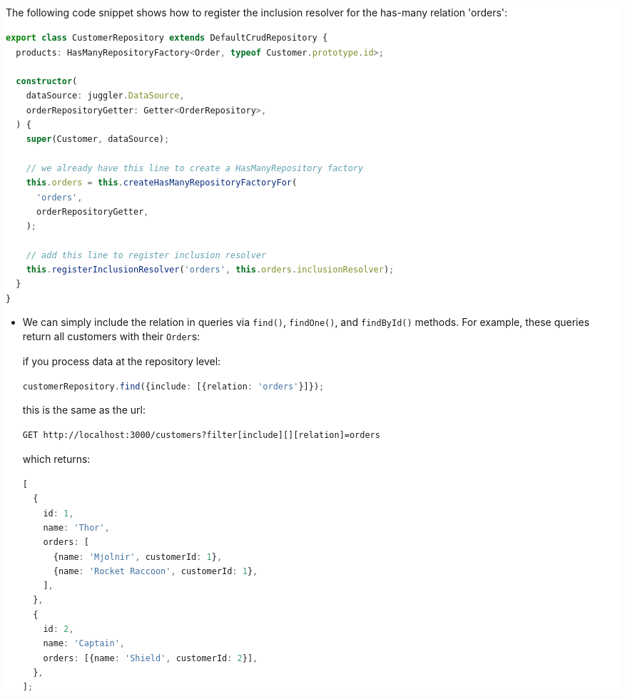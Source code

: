 The following code snippet shows how to register the inclusion resolver for the
has-many relation 'orders':

```ts
export class CustomerRepository extends DefaultCrudRepository {
  products: HasManyRepositoryFactory<Order, typeof Customer.prototype.id>;

  constructor(
    dataSource: juggler.DataSource,
    orderRepositoryGetter: Getter<OrderRepository>,
  ) {
    super(Customer, dataSource);

    // we already have this line to create a HasManyRepository factory
    this.orders = this.createHasManyRepositoryFactoryFor(
      'orders',
      orderRepositoryGetter,
    );

    // add this line to register inclusion resolver
    this.registerInclusionResolver('orders', this.orders.inclusionResolver);
  }
}
```

- We can simply include the relation in queries via `find()`, `findOne()`, and
  `findById()` methods. For example, these queries return all customers with
  their `Order`s:

  if you process data at the repository level:

  ```ts
  customerRepository.find({include: [{relation: 'orders'}]});
  ```

  this is the same as the url:

  ```
  GET http://localhost:3000/customers?filter[include][][relation]=orders
  ```

  which returns:

  ```ts
  [
    {
      id: 1,
      name: 'Thor',
      orders: [
        {name: 'Mjolnir', customerId: 1},
        {name: 'Rocket Raccoon', customerId: 1},
      ],
    },
    {
      id: 2,
      name: 'Captain',
      orders: [{name: 'Shield', customerId: 2}],
    },
  ];
  ```
